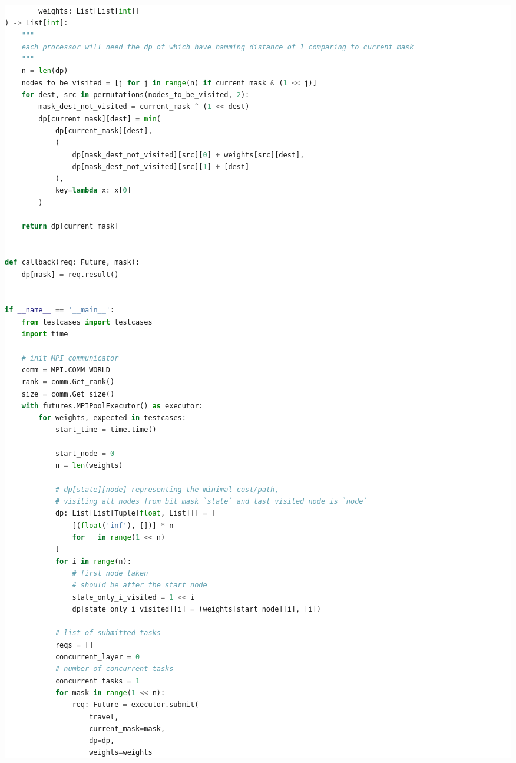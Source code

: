 ```python
        weights: List[List[int]]
) -> List[int]:
    """
    each processor will need the dp of which have hamming distance of 1 comparing to current_mask
    """
    n = len(dp)
    nodes_to_be_visited = [j for j in range(n) if current_mask & (1 << j)]
    for dest, src in permutations(nodes_to_be_visited, 2):
        mask_dest_not_visited = current_mask ^ (1 << dest)
        dp[current_mask][dest] = min(
            dp[current_mask][dest],
            (
                dp[mask_dest_not_visited][src][0] + weights[src][dest],
                dp[mask_dest_not_visited][src][1] + [dest]
            ),
            key=lambda x: x[0]
        )

    return dp[current_mask]


def callback(req: Future, mask):
    dp[mask] = req.result()


if __name__ == '__main__':
    from testcases import testcases
    import time

    # init MPI communicator
    comm = MPI.COMM_WORLD
    rank = comm.Get_rank()
    size = comm.Get_size()
    with futures.MPIPoolExecutor() as executor:
        for weights, expected in testcases:
            start_time = time.time()

            start_node = 0
            n = len(weights)

            # dp[state][node] representing the minimal cost/path,
            # visiting all nodes from bit mask `state` and last visited node is `node`
            dp: List[List[Tuple[float, List]]] = [
                [(float('inf'), [])] * n
                for _ in range(1 << n)
            ]
            for i in range(n):
                # first node taken
                # should be after the start node
                state_only_i_visited = 1 << i
                dp[state_only_i_visited][i] = (weights[start_node][i], [i])

            # list of submitted tasks
            reqs = []
            concurrent_layer = 0
            # number of concurrent tasks
            concurrent_tasks = 1
            for mask in range(1 << n):
                req: Future = executor.submit(
                    travel,
                    current_mask=mask,
                    dp=dp,
                    weights=weights
```